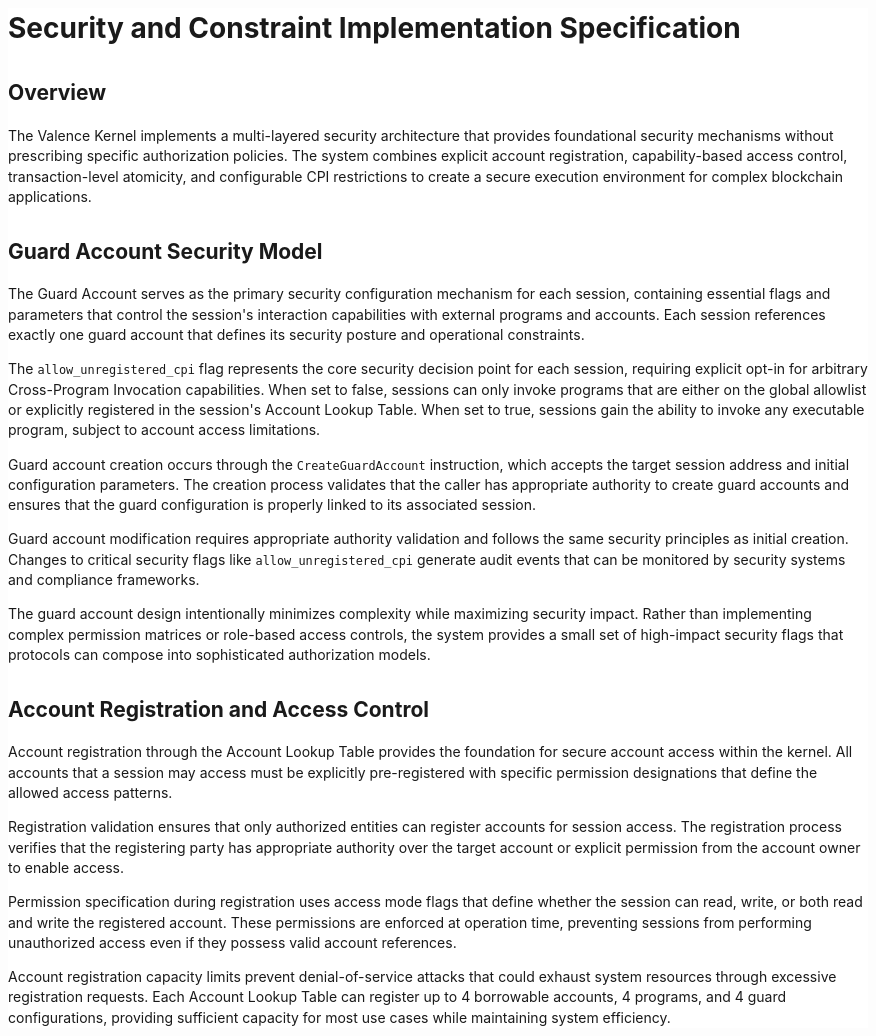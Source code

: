# Security and Constraint Implementation Specification

## Overview

The Valence Kernel implements a multi-layered security architecture that provides foundational security mechanisms without prescribing specific authorization policies. The system combines explicit account registration, capability-based access control, transaction-level atomicity, and configurable CPI restrictions to create a secure execution environment for complex blockchain applications.

## Guard Account Security Model

The Guard Account serves as the primary security configuration mechanism for each session, containing essential flags and parameters that control the session's interaction capabilities with external programs and accounts. Each session references exactly one guard account that defines its security posture and operational constraints.

The `allow_unregistered_cpi` flag represents the core security decision point for each session, requiring explicit opt-in for arbitrary Cross-Program Invocation capabilities. When set to false, sessions can only invoke programs that are either on the global allowlist or explicitly registered in the session's Account Lookup Table. When set to true, sessions gain the ability to invoke any executable program, subject to account access limitations.

Guard account creation occurs through the `CreateGuardAccount` instruction, which accepts the target session address and initial configuration parameters. The creation process validates that the caller has appropriate authority to create guard accounts and ensures that the guard configuration is properly linked to its associated session.

Guard account modification requires appropriate authority validation and follows the same security principles as initial creation. Changes to critical security flags like `allow_unregistered_cpi` generate audit events that can be monitored by security systems and compliance frameworks.

The guard account design intentionally minimizes complexity while maximizing security impact. Rather than implementing complex permission matrices or role-based access controls, the system provides a small set of high-impact security flags that protocols can compose into sophisticated authorization models.

## Account Registration and Access Control

Account registration through the Account Lookup Table provides the foundation for secure account access within the kernel. All accounts that a session may access must be explicitly pre-registered with specific permission designations that define the allowed access patterns.

Registration validation ensures that only authorized entities can register accounts for session access. The registration process verifies that the registering party has appropriate authority over the target account or explicit permission from the account owner to enable access.

Permission specification during registration uses access mode flags that define whether the session can read, write, or both read and write the registered account. These permissions are enforced at operation time, preventing sessions from performing unauthorized access even if they possess valid account references.

Account registration capacity limits prevent denial-of-service attacks that could exhaust system resources through excessive registration requests. Each Account Lookup Table can register up to 4 borrowable accounts, 4 programs, and 4 guard configurations, providing sufficient capacity for most use cases while maintaining system efficiency.
